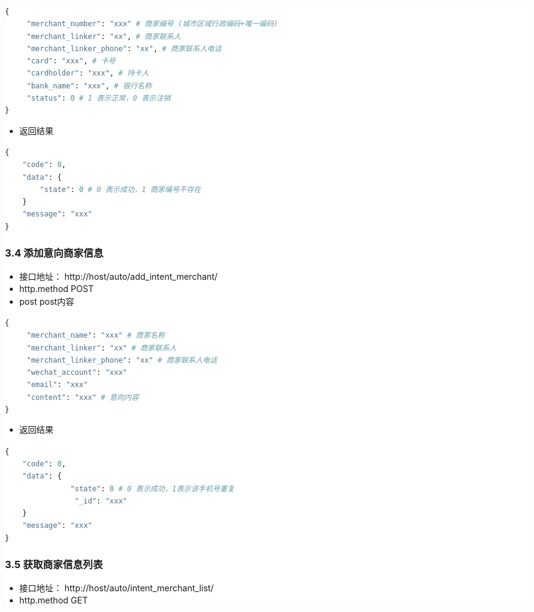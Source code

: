  ```python
 {
      "merchant_number": "xxx" # 商家编号 (城市区域行政编码+唯一编码)
      "merchant_linker": "xx", # 商家联系人
      "merchant_linker_phone": "xx", # 商家联系人电话
      "card": "xxx", # 卡号
      "cardholder": "xxx", # 持卡人
      "bank_name": "xxx", # 银行名称
      "status": 0 # 1 表示正常，0 表示注销
 }
 ```
 - 返回结果

```python
{
    "code": 0,
    "data": {
        "state": 0 # 0 表示成功，1 商家编号不存在
    }
    "message": "xxx"
}
```

### 3.4 添加意向商家信息
 - 接口地址： http://host/auto/add_intent_merchant/
 - http.method POST
 - post post内容

 ```python
 {
      "merchant_name": "xxx" # 商家名称
      "merchant_linker": "xx" # 商家联系人
      "merchant_linker_phone": "xx" # 商家联系人电话
      "wechat_account": "xxx"
      "email": "xxx"
      "content": "xxx" # 意向内容
 }
 ```
 - 返回结果

```python
{
    "code": 0,
    "data": {
               "state": 0 # 0 表示成功，1表示该手机号重复
                "_id": "xxx"
    }
    "message": "xxx"
}
```

### 3.5 获取商家信息列表
 - 接口地址： http://host/auto/intent_merchant_list/
 - http.method GET
